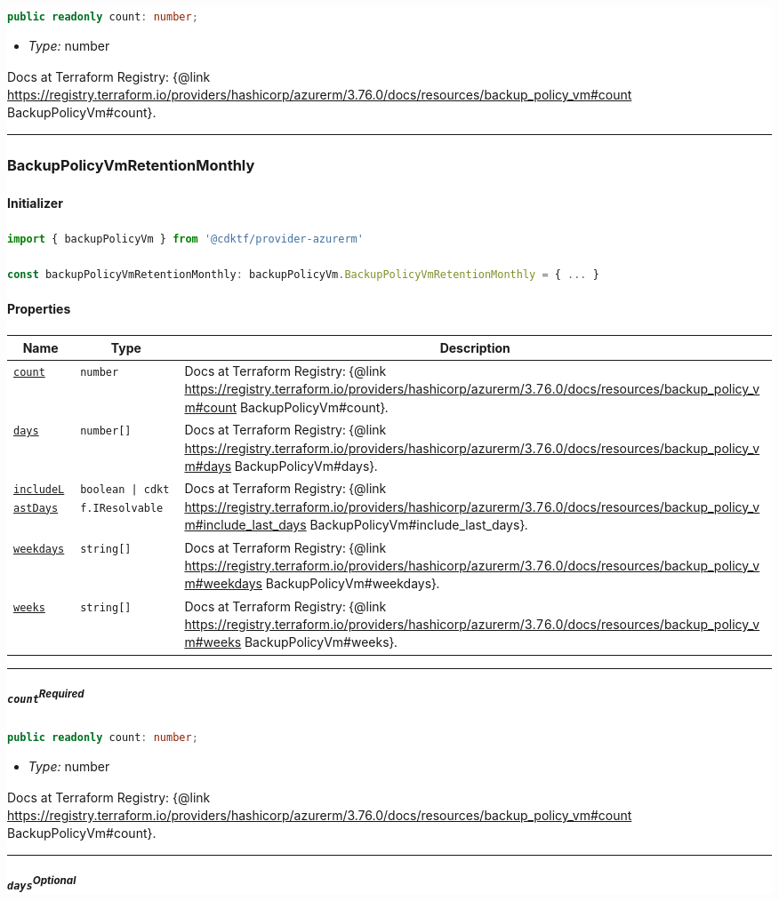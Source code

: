 ```typescript
public readonly count: number;
```

- *Type:* number

Docs at Terraform Registry: {@link https://registry.terraform.io/providers/hashicorp/azurerm/3.76.0/docs/resources/backup_policy_vm#count BackupPolicyVm#count}.

---

### BackupPolicyVmRetentionMonthly <a name="BackupPolicyVmRetentionMonthly" id="@cdktf/provider-azurerm.backupPolicyVm.BackupPolicyVmRetentionMonthly"></a>

#### Initializer <a name="Initializer" id="@cdktf/provider-azurerm.backupPolicyVm.BackupPolicyVmRetentionMonthly.Initializer"></a>

```typescript
import { backupPolicyVm } from '@cdktf/provider-azurerm'

const backupPolicyVmRetentionMonthly: backupPolicyVm.BackupPolicyVmRetentionMonthly = { ... }
```

#### Properties <a name="Properties" id="Properties"></a>

| **Name** | **Type** | **Description** |
| --- | --- | --- |
| <code><a href="#@cdktf/provider-azurerm.backupPolicyVm.BackupPolicyVmRetentionMonthly.property.count">count</a></code> | <code>number</code> | Docs at Terraform Registry: {@link https://registry.terraform.io/providers/hashicorp/azurerm/3.76.0/docs/resources/backup_policy_vm#count BackupPolicyVm#count}. |
| <code><a href="#@cdktf/provider-azurerm.backupPolicyVm.BackupPolicyVmRetentionMonthly.property.days">days</a></code> | <code>number[]</code> | Docs at Terraform Registry: {@link https://registry.terraform.io/providers/hashicorp/azurerm/3.76.0/docs/resources/backup_policy_vm#days BackupPolicyVm#days}. |
| <code><a href="#@cdktf/provider-azurerm.backupPolicyVm.BackupPolicyVmRetentionMonthly.property.includeLastDays">includeLastDays</a></code> | <code>boolean \| cdktf.IResolvable</code> | Docs at Terraform Registry: {@link https://registry.terraform.io/providers/hashicorp/azurerm/3.76.0/docs/resources/backup_policy_vm#include_last_days BackupPolicyVm#include_last_days}. |
| <code><a href="#@cdktf/provider-azurerm.backupPolicyVm.BackupPolicyVmRetentionMonthly.property.weekdays">weekdays</a></code> | <code>string[]</code> | Docs at Terraform Registry: {@link https://registry.terraform.io/providers/hashicorp/azurerm/3.76.0/docs/resources/backup_policy_vm#weekdays BackupPolicyVm#weekdays}. |
| <code><a href="#@cdktf/provider-azurerm.backupPolicyVm.BackupPolicyVmRetentionMonthly.property.weeks">weeks</a></code> | <code>string[]</code> | Docs at Terraform Registry: {@link https://registry.terraform.io/providers/hashicorp/azurerm/3.76.0/docs/resources/backup_policy_vm#weeks BackupPolicyVm#weeks}. |

---

##### `count`<sup>Required</sup> <a name="count" id="@cdktf/provider-azurerm.backupPolicyVm.BackupPolicyVmRetentionMonthly.property.count"></a>

```typescript
public readonly count: number;
```

- *Type:* number

Docs at Terraform Registry: {@link https://registry.terraform.io/providers/hashicorp/azurerm/3.76.0/docs/resources/backup_policy_vm#count BackupPolicyVm#count}.

---

##### `days`<sup>Optional</sup> <a name="days" id="@cdktf/provider-azurerm.backupPolicyVm.BackupPolicyVmRetentionMonthly.property.days"></a>
